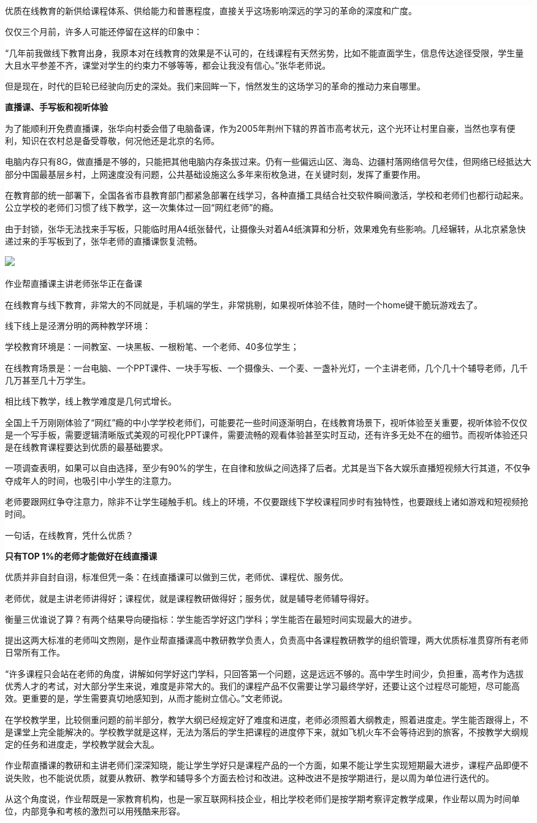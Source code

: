 优质在线教育的新供给课程体系、供给能力和普惠程度，直接关乎这场影响深远的学习的革命的深度和广度。

仅仅三个月前，许多人可能还停留在这样的印象中：

“几年前我做线下教育出身，我原本对在线教育的效果是不认可的，在线课程有天然劣势，比如不能直面学生，信息传达途径受限，学生量大且水平参差不齐，课堂对学生的约束力不够等等，都会让我没有信心。”张华老师说。

但是现在，时代的巨轮已经驶向历史的深处。我们来回眸一下，悄然发生的这场学习的革命的推动力来自哪里。

**直播课、手写板和视听体验**

为了能顺利开免费直播课，张华向村委会借了电脑备课，作为2005年荆州下辖的界首市高考状元，这个光环让村里自豪，当然也享有便利，知识在农村总是备受尊敬，何况他还是北京的名师。

电脑内存只有8G，做直播是不够的，只能把其他电脑内存条拔过来。仍有一些偏远山区、海岛、边疆村落网络信号欠佳，但网络已经抵达大部分中国最基层乡村，上网速度没有问题，公共基础设施这么多年来衔枚急进，在关键时刻，发挥了重要作用。

在教育部的统一部署下，全国各省市县教育部门都紧急部署在线学习，各种直播工具结合社交软件瞬间激活，学校和老师们也都行动起来。公立学校的老师们习惯了线下教学，这一次集体过一回“网红老师”的瘾。

由于封锁，张华无法找来手写板，只能临时用A4纸张替代，让摄像头对着A4纸演算和分析，效果难免有些影响。几经辗转，从北京紧急快递过来的手写板到了，张华老师的直播课恢复流畅。

![](/images/post/d7e8e2b50a8b9b844419267282bf0ba7.jpg)

作业帮直播课主讲老师张华正在备课

在线教育与线下教育，非常大的不同就是，手机端的学生，非常挑剔，如果视听体验不佳，随时一个home键干脆玩游戏去了。

线下线上是泾渭分明的两种教学环境：

学校教育环境是：一间教室、一块黑板、一根粉笔、一个老师、40多位学生；

在线教育场景是：一台电脑、一个PPT课件、一块手写板、一个摄像头、一个麦、一盏补光灯，一个主讲老师，几个几十个辅导老师，几千几万甚至几十万学生。

相比线下教学，线上教学难度是几何式增长。

全国上千万刚刚体验了“网红”瘾的中小学学校老师们，可能要花一些时间逐渐明白，在线教育场景下，视听体验至关重要，视听体验不仅仅是一个写手板，需要逻辑清晰版式美观的可视化PPT课件，需要流畅的观看体验甚至实时互动，还有许多无处不在的细节。而视听体验还只是在线教育课程要达到优质的最基础要求。

一项调查表明，如果可以自由选择，至少有90%的学生，在自律和放纵之间选择了后者。尤其是当下各大娱乐直播短视频大行其道，不仅争夺成年人的时间，也吸引中小学生的注意力。

老师要跟网红争夺注意力，除非不让学生碰触手机。线上的环境，不仅要跟线下学校课程同步时有独特性，也要跟线上诸如游戏和短视频抢时间。

一句话，在线教育，凭什么优质？

**只有TOP 1%的老师才能做好在线直播课**

优质并非自封自诩，标准但凭一条：在线直播课可以做到三优，老师优、课程优、服务优。

老师优，就是主讲老师讲得好；课程优，就是课程教研做得好；服务优，就是辅导老师辅导得好。

衡量三优谁说了算？有两个结果导向硬指标：学生能否学好这门学科；学生能否在最短时间实现最大的进步。

提出这两大标准的老师叫文煦刚，是作业帮直播课高中教研教学负责人，负责高中各课程教研教学的组织管理，两大优质标准贯穿所有老师日常所有工作。

“许多课程只会站在老师的角度，讲解如何学好这门学科，只回答第一个问题，这是远远不够的。高中学生时间少，负担重，高考作为选拔优秀人才的考试，对大部分学生来说，难度是非常大的。我们的课程产品不仅需要让学习最终学好，还要让这个过程尽可能短，尽可能高效。更重要的是，学生需要真切地感知到，从而才能树立信心。”文老师说。

在学校教学里，比较侧重问题的前半部分，教学大纲已经规定好了难度和进度，老师必须照着大纲教走，照着进度走。学生能否跟得上，不是课堂上完全能解决的。学校教学就是这样，无法为落后的学生把课程的进度停下来，就如飞机火车不会等待迟到的旅客，不按教学大纲规定的任务和进度走，学校教学就会大乱。

作业帮直播课的教研和主讲老师们深深知晓，能让学生学好只是课程产品的一个方面，如果不能让学生实现短期最大进步，课程产品即便不说失败，也不能说优质，就要从教研、教学和辅导多个方面去检讨和改进。这种改进不是按学期进行，是以周为单位进行迭代的。

从这个角度说，作业帮既是一家教育机构，也是一家互联网科技企业，相比学校老师们是按学期考察评定教学成果，作业帮以周为时间单位，内部竞争和考核的激烈可以用残酷来形容。
